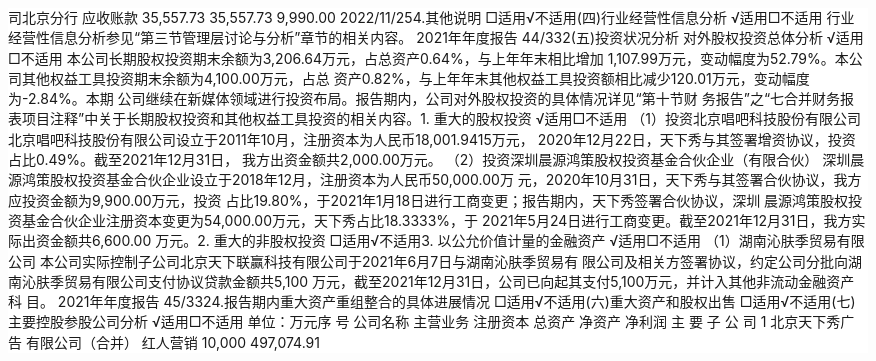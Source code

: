 司北京分行
应收账款
35,557.73
35,557.73
9,990.00
2022/11/254.其他说明
□适用√不适用(四)行业经营性信息分析
√适用□不适用
行业经营性信息分析参见“第三节管理层讨论与分析”章节的相关内容。
2021年年度报告
44/332(五)投资状况分析
对外股权投资总体分析
√适用□不适用
本公司长期股权投资期末余额为3,206.64万元，占总资产0.64%，与上年年末相比增加
1,107.99万元，变动幅度为52.79%。本公司其他权益工具投资期末余额为4,100.00万元，占总
资产0.82%，与上年年末其他权益工具投资额相比减少120.01万元，变动幅度为-2.84%。本期
公司继续在新媒体领域进行投资布局。报告期内，公司对外股权投资的具体情况详见“第十节财
务报告”之“七合并财务报表项目注释”中关于长期股权投资和其他权益工具投资的相关内容。1.
重大的股权投资
√适用□不适用
（1）投资北京唱吧科技股份有限公司
北京唱吧科技股份有限公司设立于2011年10月，注册资本为人民币18,001.9415万元，
2020年12月22日，天下秀与其签署增资协议，投资占比0.49%。截至2021年12月31日，
我方出资金额共2,000.00万元。
（2）投资深圳晨源鸿策股权投资基金合伙企业（有限合伙）
深圳晨源鸿策股权投资基金合伙企业设立于2018年12月，注册资本为人民币50,000.00万
元，2020年10月31日，天下秀与其签署合伙协议，我方应投资金额为9,900.00万元，投资
占比19.80%，于2021年1月18日进行工商变更；报告期内，天下秀签署合伙协议，深圳
晨源鸿策股权投资基金合伙企业注册资本变更为54,000.00万元，天下秀占比18.3333%，于
2021年5月24日进行工商变更。截至2021年12月31日，我方实际出资金额共6,600.00
万元。2.
重大的非股权投资
□适用√不适用3.
以公允价值计量的金融资产
√适用□不适用
（1）湖南沁肤季贸易有限公司
本公司实际控制子公司北京天下联赢科技有限公司于2021年6月7日与湖南沁肤季贸易有
限公司及相关方签署协议，约定公司分批向湖南沁肤季贸易有限公司支付协议贷款金额共5,100
万元，截至2021年12月31日，公司已向起其支付5,100万元，并计入其他非流动金融资产科
目。
2021年年度报告
45/3324.报告期内重大资产重组整合的具体进展情况
□适用√不适用(六)重大资产和股权出售
□适用√不适用(七)主要控股参股公司分析
√适用□不适用
单位：万元序
号
公司名称
主营业务
注册资本
总资产
净资产
净利润
主
要
子
公
司
1
北京天下秀广告
有限公司（合并）
红人营销
10,000
497,074.91